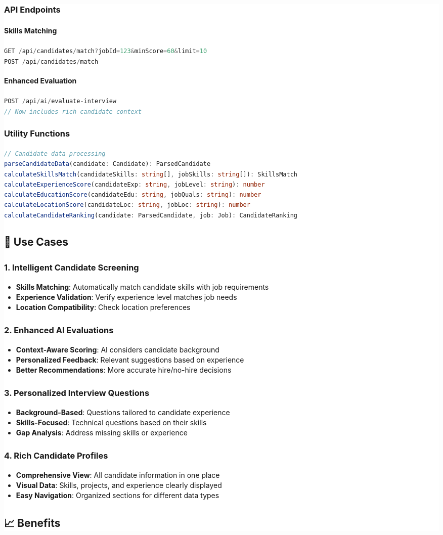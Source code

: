 ### API Endpoints

#### Skills Matching
```typescript
GET /api/candidates/match?jobId=123&minScore=60&limit=10
POST /api/candidates/match
```

#### Enhanced Evaluation
```typescript
POST /api/ai/evaluate-interview
// Now includes rich candidate context
```

### Utility Functions

```typescript
// Candidate data processing
parseCandidateData(candidate: Candidate): ParsedCandidate
calculateSkillsMatch(candidateSkills: string[], jobSkills: string[]): SkillsMatch
calculateExperienceScore(candidateExp: string, jobLevel: string): number
calculateEducationScore(candidateEdu: string, jobQuals: string): number
calculateLocationScore(candidateLoc: string, jobLoc: string): number
calculateCandidateRanking(candidate: ParsedCandidate, job: Job): CandidateRanking
```

## 🎯 Use Cases

### 1. **Intelligent Candidate Screening**
- **Skills Matching**: Automatically match candidate skills with job requirements
- **Experience Validation**: Verify experience level matches job needs
- **Location Compatibility**: Check location preferences

### 2. **Enhanced AI Evaluations**
- **Context-Aware Scoring**: AI considers candidate background
- **Personalized Feedback**: Relevant suggestions based on experience
- **Better Recommendations**: More accurate hire/no-hire decisions

### 3. **Personalized Interview Questions**
- **Background-Based**: Questions tailored to candidate experience
- **Skills-Focused**: Technical questions based on their skills
- **Gap Analysis**: Address missing skills or experience

### 4. **Rich Candidate Profiles**
- **Comprehensive View**: All candidate information in one place
- **Visual Data**: Skills, projects, and experience clearly displayed
- **Easy Navigation**: Organized sections for different data types

## 📈 Benefits
